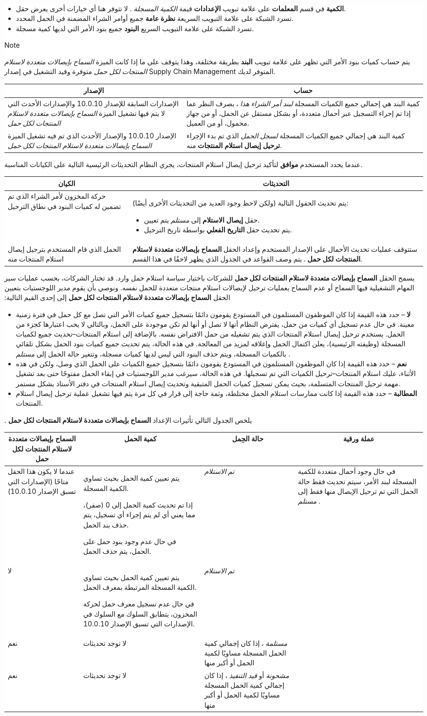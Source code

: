 - يعرض حقل‏‎ **الكمية** في قسم **المعلمات** على علامة تبويب **الإعدادات** قيمة _الكمية المسجلة_ . لا تتوفر هنا أي خيارات أخرى.
- تسرد الشبكة على علامة التبويب السريعة **نظرة عامة** جميع أوامر الشراء المضمنة في الحمل المحدد.
- تسرد الشبكة على علامة التبويب السريع **البنود** جميع بنود الأمر التي لديها كمية مسجلة.

> [!NOTE]
> يتم حساب كميات بنود الأمر التي تظهر على علامة تبويب **البند** بطريقة مختلفة، وهذا يتوقف على ما إذا كانت الميزة _السماح بإيصالات متعددة لاستلام المنتجات لكل حمل_ متوفرة وقيد التشغيل في إصدار Supply Chain Management المتوفر لديك.
>
> | الإصدار | حساب |
> |---|---|
> | الإصدارات السابقة للإصدار 10.0.10 والإصدارات الأحدث التي لا يتم فيها تشغيل الميزة _السماح بإيصالات متعددة لاستلام المنتجات لكل حمل_ | كمية البند هي إجمالي جميع الكميات المسجلة _لبند أمر الشراء هذا_ ، بصرف النظر عما إذا تم إجراء التسجيل عبر أحمال متعددة، أو بشكل مستقل عن الحمل، أو من جهاز محمول، أو من العميل. |
> | الإصدار 10.0.10 والإصدار الأحدث الذي تم فيه تشغيل الميزة _السماح بإيصالات متعددة لاستلام المنتجات لكل حمل_ | كمية البند هي إجمالي جميع الكميات المسجلة _لسجل الحمل_ الذي تم بدء الإجراء **ترحيل إيصال استلام المنتجات** منه. |

عندما يحدد المستخدم **موافق** لتأكيد ترحيل إيصال استلام المنتجات، يجري النظام التحديثات الرئيسية التالية على الكيانات المناسبة.

| الكيان | التحديثات |
|---|---|
| حركة المخزون لأمر الشراء الذي تم تضمين له كميات البنود في نطاق الترحيل | <p>يتم تحديث الحقول التالية (ولكن لاحظ وجود العديد من التحديثات الأخرى أيضًا):</p><ul><li>يتم تعيين‏‎ حقل <b>إيصال الاستلام</b> إلى <i>مستلم</i>.</li><li>يتم تحديث حقل <b>التاريخ الفعلي</b> بواسطة تاريخ الترحيل.</li></ul> |
| الحمل الذي قام المستخدم بترحيل إيصال استلام المنتجات منه | ستتوقف عمليات تحديث الأحمال على الإصدار المستخدم وإعداد الحقل **السماح بإيصالات متعددة لاستلام المنتجات لكل حمل** . يتم وصف القواعد في الجدول الذي يظهر لاحقًا في هذا القسم. |

يسمح الحقل **السماح بإيصالات متعددة لاستلام المنتجات لكل حمل** للشركات باختيار سياسة استلام حمل وارد. قد تختار الشركات، بحسب عمليات سير المهام التشغيلية فيها السماح أو عدم السماح بعمليات ترحيل لإيصالات استلام منتجات متعددة للحمل نفسه. ونوصي بأن يقوم مدير اللوجستيات‬ بتعيين الحقل **السماح بإيصالات متعددة لاستلام المنتجات لكل حمل‬‏‫** إلى إحدى القيم التالية:

- **لا** – حدد هذه القيمة إذا كان الموظفون المستلمون في المستودع يقومون دائمًا بتسجيل جميع كميات الأمر التي تصل مع كل حمل في فترة زمنية معينة. في حال عدم تسجيل أي كميات من حمل، يفترض النظام أنها لا تصل أو أنها لم تكن موجودة على الحمل، وبالتالي لا يحب اعتبارها كجزء من الحمل. يستخدم ترحيل إيصال استلام المنتجات الذي يتم تشغيله من حمل الافتراض نفسه. بالإضافة إلى استلام المنتجات–تحديث جميع لكميات المسجلة (وظيفته الرئيسية)، يعلن اكتمال الحمل وإغلاقه لمزيد من المعالجة. في هذه الحالة، يتم تحديث جميع كميات بنود الحمل بشكل تلقائي بالكميات المسجلة، ويتم حذف البنود التي ليس لديها كميات مسجلة، وتتغير حالة الحمل إلى _مستلم_ .
- **نعم** – حدد هذه القيمة إذا كان الموظفون المستلمون في المستودع يقومون دائمًا بتسجيل جميع الكميات على الحمل الذي وصل، ولكن في هذه الأثناء، عليك استلام المنتجات–ترحيل الكميات التي تم تسجيلها. في هذه الحالة، سيرغب مدير اللوجستيات‬ في إبقاء الحمل مفتوحًا حتى بعد تشغيل مهمة ترحيل المنتجات المتسلمة، بحيث يمكن تسجيل كميات الحمل المتبقية وتحديث إيصال استلام المنتجات في دفتر الأستاذ بشكل مستمر.
- **المطالبة** – حدد هذه القيمة إذا كانت ممارسات استلام الحمل مختلطة، وثمة حاجة إلى قرار في كل مرة يتم فيها تشغيل عملية ترحيل إيصال استلام المنتجات.

يلخص الجدول التالي تأثيرات الإعداد **السماح بإيصالات متعددة لاستلام المنتجات لكل حمل‬‏‫** .

| السماح بإيصالات متعددة لاستلام المنتجات لكل حمل | كمية الحمل | حالة الحِمل | عملة ورقية |
|---|---|---|---|
| عندما لا يكون هذا الحقل متاحًا (الإصدارات التي تسبق الإصدار 10.0.10) | <p>يتم تعيين كمية الحمل بحيث تساوي الكمية المسجلة.</p><p>إذا تم تحديث كمية الحمل إلى 0 (صفر)، مما يعني أي لم يتم إجراء أي تسجيل، يتم حذف بند الحمل.</p><p>في حال عدم وجود بنود حمل على الحمل، يتم حذف الحمل.</p> | _تم الاستلام_ | في حال وجود أحمال متعددة للكمية المسجلة لبند الأمر، سيتم تحديث فقط حالة الحمل التي تم ترحيل الإيصال منها فقط إلى _مستلم_ . |
| لا | <p>يتم تعيين كمية الحمل بحيث تساوي الكمية المسجلة المرتبطة بمعرف الحمل.</p><p>في حال عدم تسجيل معرف حمل لحركة المخزون، يتطابق السلوك مع السلوك في الإصدارات التي تسبق الإصدار 10.0.10.</p> | _تم الاستلام_ | |
| ‏‏نعم | لا توجد تحديثات | _مستلمة_ ، إذا كان إجمالي كمية الحمل المسجلة مساويًا لكمية الحمل أو أكبر منها | |
| ‏‏نعم | لا توجد تحديثات | _مشحونة_ أو _قيد التنفيذ_ ، إذا كان إجمالي كمية الحمل المسجلة مساويًا لكمية الحمل أو أكبر منها | |
